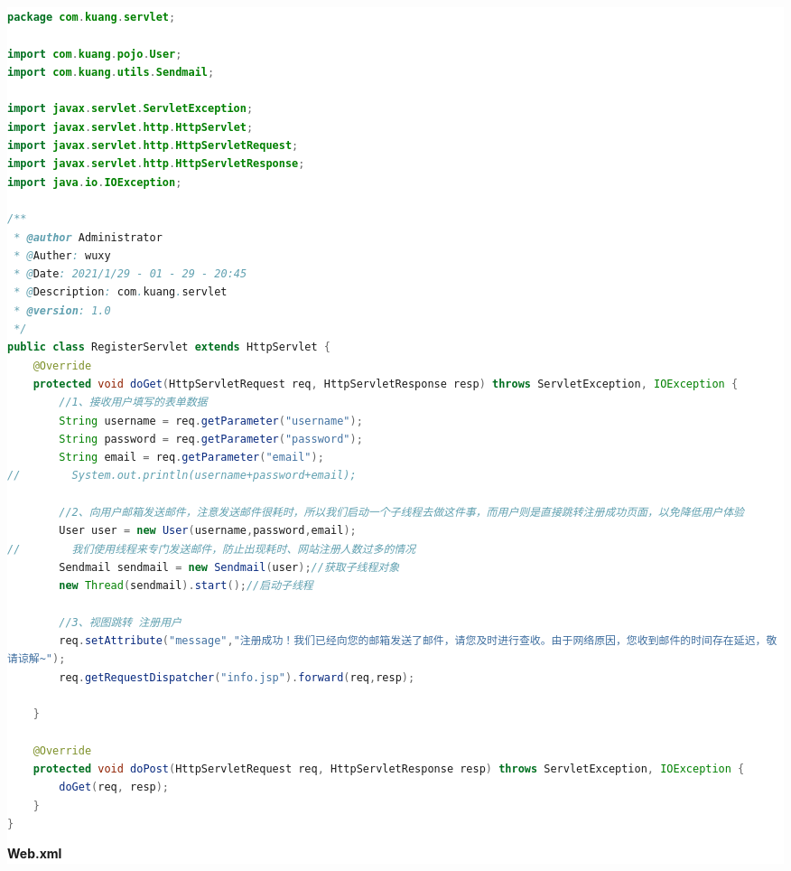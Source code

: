```java
package com.kuang.servlet;

import com.kuang.pojo.User;
import com.kuang.utils.Sendmail;

import javax.servlet.ServletException;
import javax.servlet.http.HttpServlet;
import javax.servlet.http.HttpServletRequest;
import javax.servlet.http.HttpServletResponse;
import java.io.IOException;

/**
 * @author Administrator
 * @Auther: wuxy
 * @Date: 2021/1/29 - 01 - 29 - 20:45
 * @Description: com.kuang.servlet
 * @version: 1.0
 */
public class RegisterServlet extends HttpServlet {
    @Override
    protected void doGet(HttpServletRequest req, HttpServletResponse resp) throws ServletException, IOException {
        //1、接收用户填写的表单数据
        String username = req.getParameter("username");
        String password = req.getParameter("password");
        String email = req.getParameter("email");
//        System.out.println(username+password+email);

        //2、向用户邮箱发送邮件，注意发送邮件很耗时，所以我们启动一个子线程去做这件事，而用户则是直接跳转注册成功页面，以免降低用户体验
        User user = new User(username,password,email);
//        我们使用线程来专门发送邮件，防止出现耗时、网站注册人数过多的情况
        Sendmail sendmail = new Sendmail(user);//获取子线程对象
        new Thread(sendmail).start();//启动子线程

        //3、视图跳转 注册用户
        req.setAttribute("message","注册成功！我们已经向您的邮箱发送了邮件，请您及时进行查收。由于网络原因，您收到邮件的时间存在延迟，敬请谅解~");
        req.getRequestDispatcher("info.jsp").forward(req,resp);

    }

    @Override
    protected void doPost(HttpServletRequest req, HttpServletResponse resp) throws ServletException, IOException {
        doGet(req, resp);
    }
}

```

**Web.xml**
